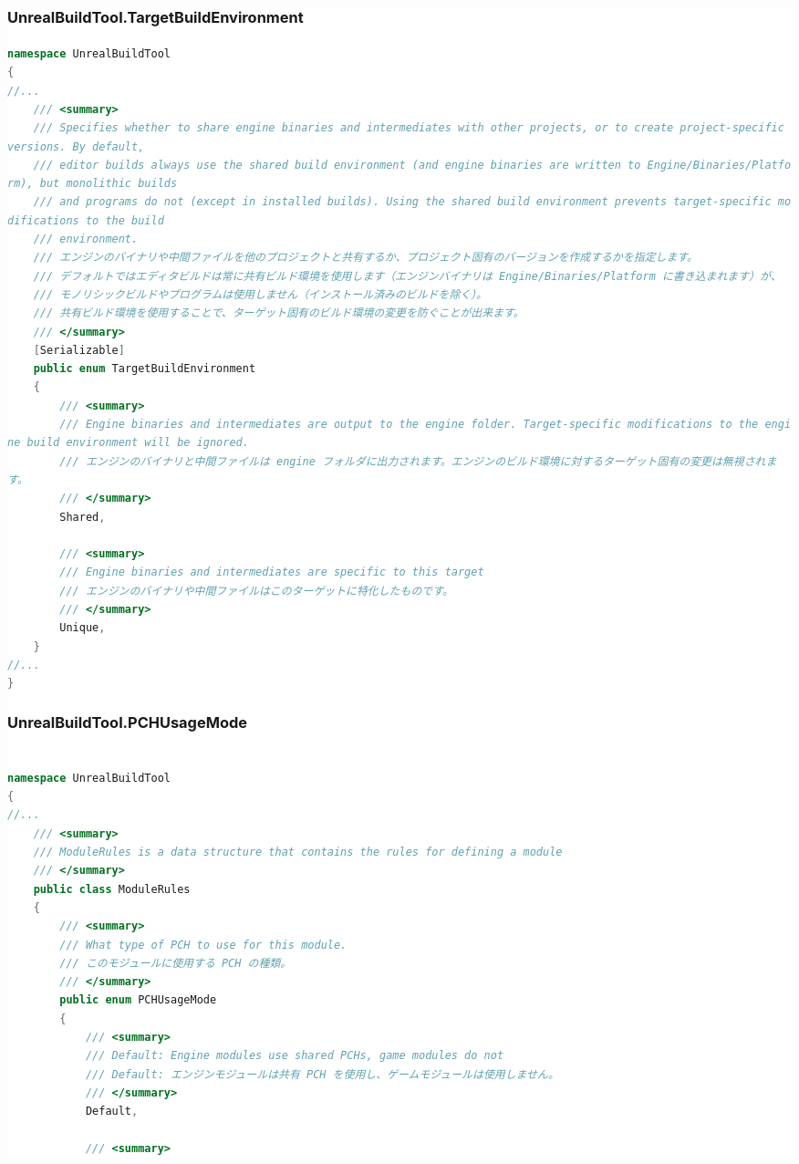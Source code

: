 ### UnrealBuildTool.TargetBuildEnvironment

```C#:Engine\Source\Programs\UnrealBuildTool\Configuration\TargetRules.cs
namespace UnrealBuildTool
{
//...
	/// <summary>
	/// Specifies whether to share engine binaries and intermediates with other projects, or to create project-specific versions. By default,
	/// editor builds always use the shared build environment (and engine binaries are written to Engine/Binaries/Platform), but monolithic builds
	/// and programs do not (except in installed builds). Using the shared build environment prevents target-specific modifications to the build
	/// environment.
	/// エンジンのバイナリや中間ファイルを他のプロジェクトと共有するか、プロジェクト固有のバージョンを作成するかを指定します。
	/// デフォルトではエディタビルドは常に共有ビルド環境を使用します（エンジンバイナリは Engine/Binaries/Platform に書き込まれます）が、
	/// モノリシックビルドやプログラムは使用しません（インストール済みのビルドを除く）。
	/// 共有ビルド環境を使用することで、ターゲット固有のビルド環境の変更を防ぐことが出来ます。
	/// </summary>
	[Serializable]
	public enum TargetBuildEnvironment
	{
		/// <summary>
		/// Engine binaries and intermediates are output to the engine folder. Target-specific modifications to the engine build environment will be ignored.
		/// エンジンのバイナリと中間ファイルは engine フォルダに出力されます。エンジンのビルド環境に対するターゲット固有の変更は無視されます。
		/// </summary>
		Shared,

		/// <summary>
		/// Engine binaries and intermediates are specific to this target
		/// エンジンのバイナリや中間ファイルはこのターゲットに特化したものです。
		/// </summary>
		Unique,
	}
//...
}
```

### UnrealBuildTool.PCHUsageMode

```C#:Engine\Source\Programs\UnrealBuildTool\Configuration\ModuleRules.cs

namespace UnrealBuildTool
{
//...
	/// <summary>
	/// ModuleRules is a data structure that contains the rules for defining a module
	/// </summary>
	public class ModuleRules
	{
		/// <summary>
		/// What type of PCH to use for this module.
		/// このモジュールに使用する PCH の種類。
		/// </summary>
		public enum PCHUsageMode
		{
			/// <summary>
			/// Default: Engine modules use shared PCHs, game modules do not
			/// Default: エンジンモジュールは共有 PCH を使用し、ゲームモジュールは使用しません。
			/// </summary>
			Default,

			/// <summary>
```